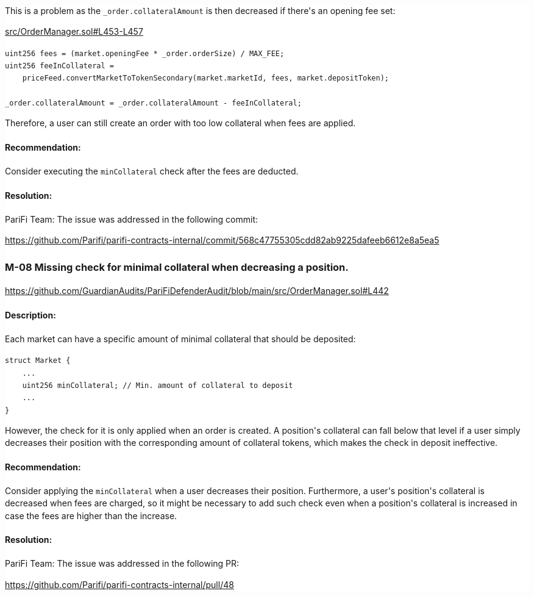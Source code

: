 This is a problem as the `_order.collateralAmount` is then decreased if there's an opening fee set:

[src/OrderManager.sol#L453-L457](https://github.com/GuardianAudits/PariFiDefenderAudit/blob/main/src/OrderManager.sol#L453-L457)

```solidity
uint256 fees = (market.openingFee * _order.orderSize) / MAX_FEE;
uint256 feeInCollateral =
    priceFeed.convertMarketToTokenSecondary(market.marketId, fees, market.depositToken);

_order.collateralAmount = _order.collateralAmount - feeInCollateral;
```

Therefore, a user can still create an order with too low collateral when fees are applied.

#### Recommendation:

Consider executing the `minCollateral` check after the fees are deducted.

#### Resolution:

PariFi Team: The issue was addressed in the following commit:

https://github.com/Parifi/parifi-contracts-internal/commit/568c47755305cdd82ab9225dafeeb6612e8a5ea5



### <a id="M08"></a> M-08 Missing check for minimal collateral when decreasing a position.

https://github.com/GuardianAudits/PariFiDefenderAudit/blob/main/src/OrderManager.sol#L442

#### Description:

Each market can have a specific amount of minimal collateral that should be deposited:

```solidity
struct Market {
    ...
    uint256 minCollateral; // Min. amount of collateral to deposit
    ...
}
```

However, the check for it is only applied when an order is created. A position's collateral can fall below that level if a user simply decreases their position with the corresponding amount of collateral tokens, which makes the check in deposit ineffective.

#### Recommendation:

Consider applying the `minCollateral` when a user decreases their position. Furthermore, a user's position's collateral is decreased when fees are charged, so it might be necessary to add such check even when a position's collateral is increased in case the fees are higher than the increase.

#### Resolution:

PariFi Team: The issue was addressed in the following PR:

https://github.com/Parifi/parifi-contracts-internal/pull/48
